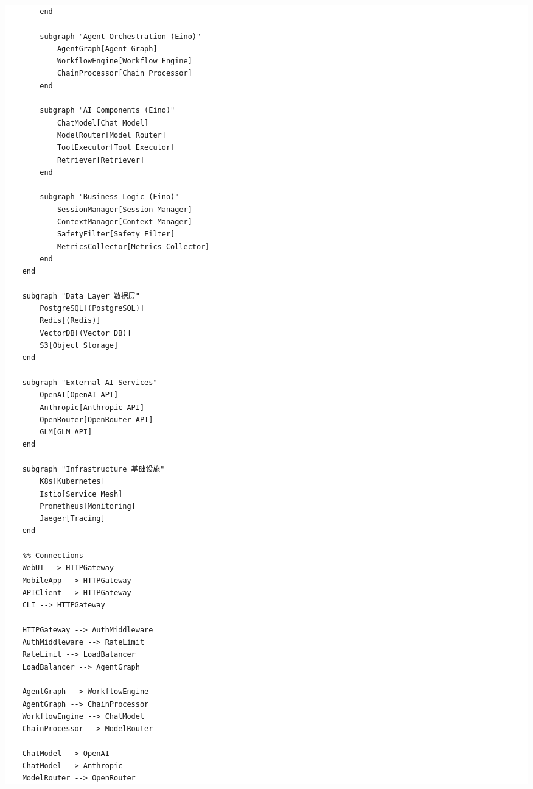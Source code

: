 ```mermaid
        end
        
        subgraph "Agent Orchestration (Eino)"
            AgentGraph[Agent Graph]
            WorkflowEngine[Workflow Engine]
            ChainProcessor[Chain Processor]
        end
        
        subgraph "AI Components (Eino)"
            ChatModel[Chat Model]
            ModelRouter[Model Router]
            ToolExecutor[Tool Executor]
            Retriever[Retriever]
        end
        
        subgraph "Business Logic (Eino)"
            SessionManager[Session Manager]
            ContextManager[Context Manager]
            SafetyFilter[Safety Filter]
            MetricsCollector[Metrics Collector]
        end
    end
    
    subgraph "Data Layer 数据层"
        PostgreSQL[(PostgreSQL)]
        Redis[(Redis)]
        VectorDB[(Vector DB)]
        S3[Object Storage]
    end
    
    subgraph "External AI Services"
        OpenAI[OpenAI API]
        Anthropic[Anthropic API]
        OpenRouter[OpenRouter API]
        GLM[GLM API]
    end
    
    subgraph "Infrastructure 基础设施"
        K8s[Kubernetes]
        Istio[Service Mesh]
        Prometheus[Monitoring]
        Jaeger[Tracing]
    end
    
    %% Connections
    WebUI --> HTTPGateway
    MobileApp --> HTTPGateway
    APIClient --> HTTPGateway
    CLI --> HTTPGateway
    
    HTTPGateway --> AuthMiddleware
    AuthMiddleware --> RateLimit
    RateLimit --> LoadBalancer
    LoadBalancer --> AgentGraph
    
    AgentGraph --> WorkflowEngine
    AgentGraph --> ChainProcessor
    WorkflowEngine --> ChatModel
    ChainProcessor --> ModelRouter
    
    ChatModel --> OpenAI
    ChatModel --> Anthropic
    ModelRouter --> OpenRouter
```